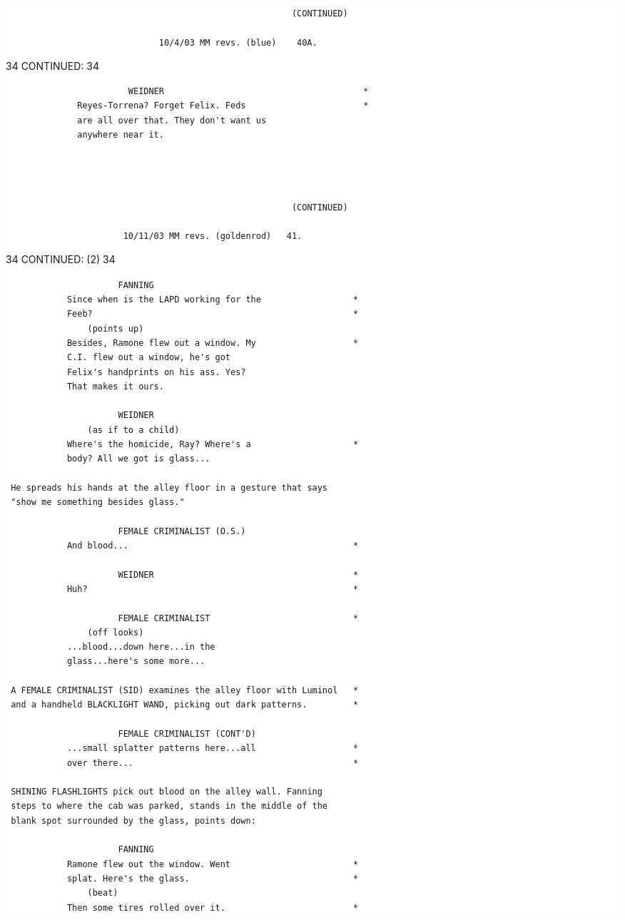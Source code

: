 

                                                            (CONTINUED)

                                  10/4/03 MM revs. (blue)    40A.
34   CONTINUED:                                                     34

                            WEIDNER                                       *
                  Reyes-Torrena? Forget Felix. Feds                       *
                  are all over that. They don't want us
                  anywhere near it.




                                                            (CONTINUED)

                           10/11/03 MM revs. (goldenrod)   41.
34   CONTINUED: (2)                                              34

                          FANNING
                Since when is the LAPD working for the                  *
                Feeb?                                                   *
                    (points up)
                Besides, Ramone flew out a window. My                   *
                C.I. flew out a window, he's got
                Felix's handprints on his ass. Yes?
                That makes it ours.

                          WEIDNER
                    (as if to a child)
                Where's the homicide, Ray? Where's a                    *
                body? All we got is glass...

     He spreads his hands at the alley floor in a gesture that says
     "show me something besides glass."

                          FEMALE CRIMINALIST (O.S.)
                And blood...                                            *

                          WEIDNER                                       *
                Huh?                                                    *

                          FEMALE CRIMINALIST                            *
                    (off looks)
                ...blood...down here...in the
                glass...here's some more...

     A FEMALE CRIMINALIST (SID) examines the alley floor with Luminol   *
     and a handheld BLACKLIGHT WAND, picking out dark patterns.         *

                          FEMALE CRIMINALIST (CONT'D)
                ...small splatter patterns here...all                   *
                over there...                                           *

     SHINING FLASHLIGHTS pick out blood on the alley wall. Fanning
     steps to where the cab was parked, stands in the middle of the
     blank spot surrounded by the glass, points down:

                          FANNING
                Ramone flew out the window. Went                        *
                splat. Here's the glass.                                *
                    (beat)
                Then some tires rolled over it.                         *
